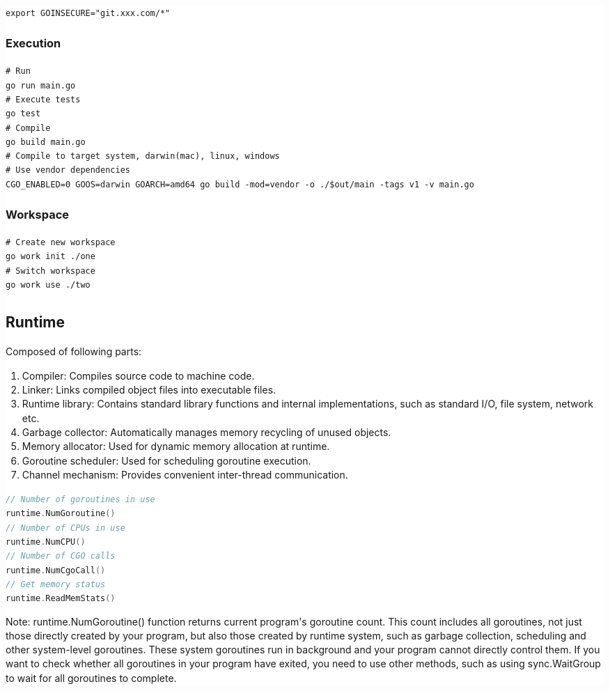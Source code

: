 ```shell
export GOINSECURE="git.xxx.com/*"
```

### Execution

```shell
# Run
go run main.go
# Execute tests
go test
# Compile
go build main.go
# Compile to target system, darwin(mac), linux, windows
# Use vendor dependencies
CGO_ENABLED=0 GOOS=darwin GOARCH=amd64 go build -mod=vendor -o ./$out/main -tags v1 -v main.go
```

### Workspace

```shell
# Create new workspace
go work init ./one
# Switch workspace
go work use ./two
```

## Runtime

Composed of following parts:

1. Compiler: Compiles source code to machine code.
2. Linker: Links compiled object files into executable files.
3. Runtime library: Contains standard library functions and internal implementations, such as standard I/O, file system, network etc.
4. Garbage collector: Automatically manages memory recycling of unused objects.
5. Memory allocator: Used for dynamic memory allocation at runtime.
6. Goroutine scheduler: Used for scheduling goroutine execution.
7. Channel mechanism: Provides convenient inter-thread communication.

```go
// Number of goroutines in use
runtime.NumGoroutine()
// Number of CPUs in use
runtime.NumCPU()
// Number of CGO calls
runtime.NumCgoCall()
// Get memory status
runtime.ReadMemStats()
```

Note: runtime.NumGoroutine() function returns current program's goroutine count. This count includes all goroutines, not just those directly created by your program, but also those created by runtime system, such as garbage collection, scheduling and other system-level goroutines. These system goroutines run in background and your program cannot directly control them. If you want to check whether all goroutines in your program have exited, you need to use other methods, such as using sync.WaitGroup to wait for all goroutines to complete.
